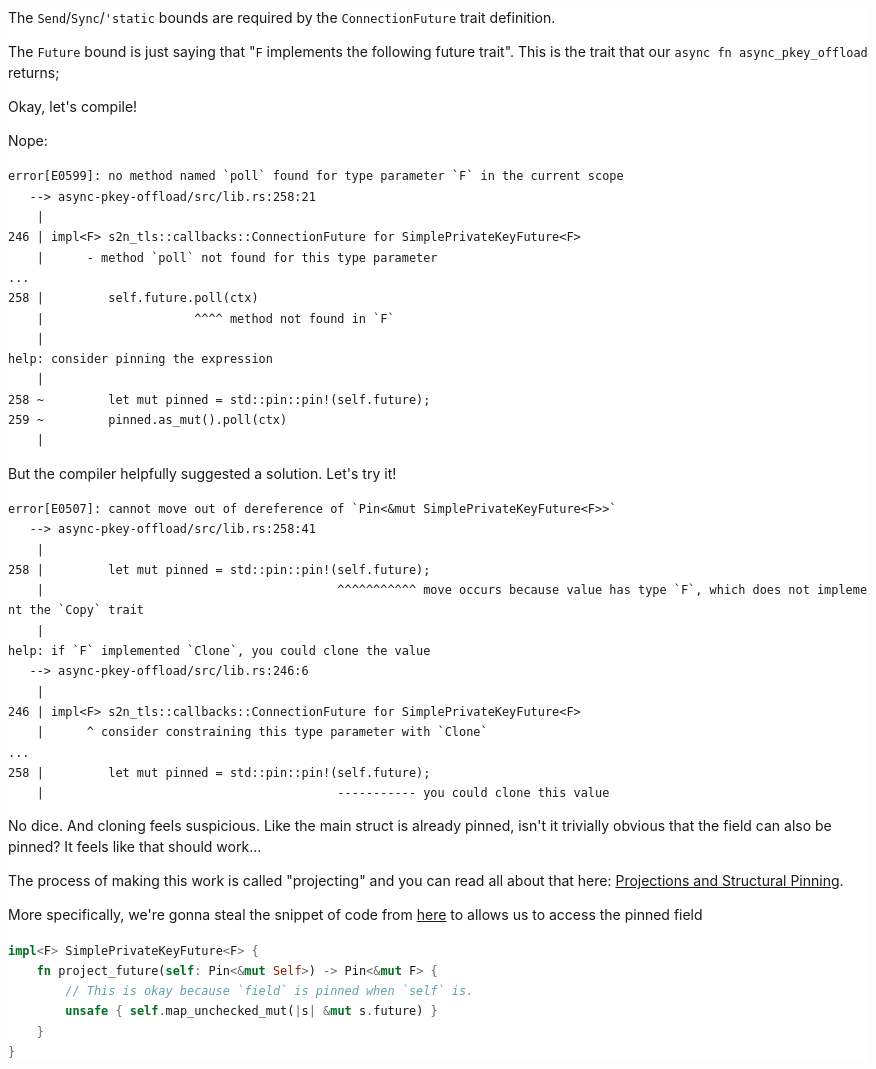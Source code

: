 The `Send`/`Sync`/`'static` bounds are required by the `ConnectionFuture` trait definition.

The `Future` bound is just saying that "`F` implements the following future trait". This is the trait that our `async fn async_pkey_offload` returns;

Okay, let's compile!

Nope:
```
error[E0599]: no method named `poll` found for type parameter `F` in the current scope
   --> async-pkey-offload/src/lib.rs:258:21
    |
246 | impl<F> s2n_tls::callbacks::ConnectionFuture for SimplePrivateKeyFuture<F>
    |      - method `poll` not found for this type parameter
...
258 |         self.future.poll(ctx)
    |                     ^^^^ method not found in `F`
    |
help: consider pinning the expression
    |
258 ~         let mut pinned = std::pin::pin!(self.future);
259 ~         pinned.as_mut().poll(ctx)
    |
```

But the compiler helpfully suggested a solution. Let's try it!

```
error[E0507]: cannot move out of dereference of `Pin<&mut SimplePrivateKeyFuture<F>>`
   --> async-pkey-offload/src/lib.rs:258:41
    |
258 |         let mut pinned = std::pin::pin!(self.future);
    |                                         ^^^^^^^^^^^ move occurs because value has type `F`, which does not implement the `Copy` trait
    |
help: if `F` implemented `Clone`, you could clone the value
   --> async-pkey-offload/src/lib.rs:246:6
    |
246 | impl<F> s2n_tls::callbacks::ConnectionFuture for SimplePrivateKeyFuture<F>
    |      ^ consider constraining this type parameter with `Clone`
...
258 |         let mut pinned = std::pin::pin!(self.future);
    |                                         ----------- you could clone this value
```

No dice. And cloning feels suspicious. Like the main struct is already pinned, isn't it trivially obvious that the field can also be pinned? It feels like that should work...

The process of making this work is called "projecting" and you can read all about that here: [Projections and Structural Pinning](https://doc.rust-lang.org/std/pin/index.html#projections-and-structural-pinning).

More specifically, we're gonna steal the snippet of code from [here](https://doc.rust-lang.org/std/pin/index.html#choosing-pinning-to-be-structural-for-field) to allows us to access the pinned field
```rust
impl<F> SimplePrivateKeyFuture<F> {
    fn project_future(self: Pin<&mut Self>) -> Pin<&mut F> {
        // This is okay because `field` is pinned when `self` is.
        unsafe { self.map_unchecked_mut(|s| &mut s.future) }
    }
}
```
